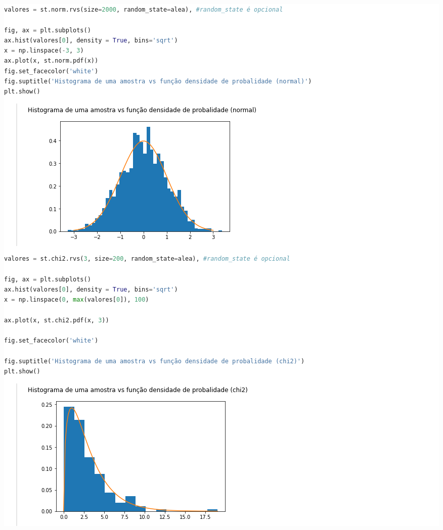 ```python
valores = st.norm.rvs(size=2000, random_state=alea), #random_state é opcional

fig, ax = plt.subplots()
ax.hist(valores[0], density = True, bins='sqrt')
x = np.linspace(-3, 3)
ax.plot(x, st.norm.pdf(x))
fig.set_facecolor('white')
fig.suptitle('Histograma de uma amostra vs função densidade de probalidade (normal)')
plt.show()
```
> ![Gráfico 10-06](../Gráficos/Gráfico_10_06.png)

```python
valores = st.chi2.rvs(3, size=200, random_state=alea), #random_state é opcional

fig, ax = plt.subplots()
ax.hist(valores[0], density = True, bins='sqrt')
x = np.linspace(0, max(valores[0]), 100)

ax.plot(x, st.chi2.pdf(x, 3))

fig.set_facecolor('white')

fig.suptitle('Histograma de uma amostra vs função densidade de probalidade (chi2)')
plt.show()
```
> ![Gráfico 10-07](../Gráficos/Gráfico_10_07.png)
